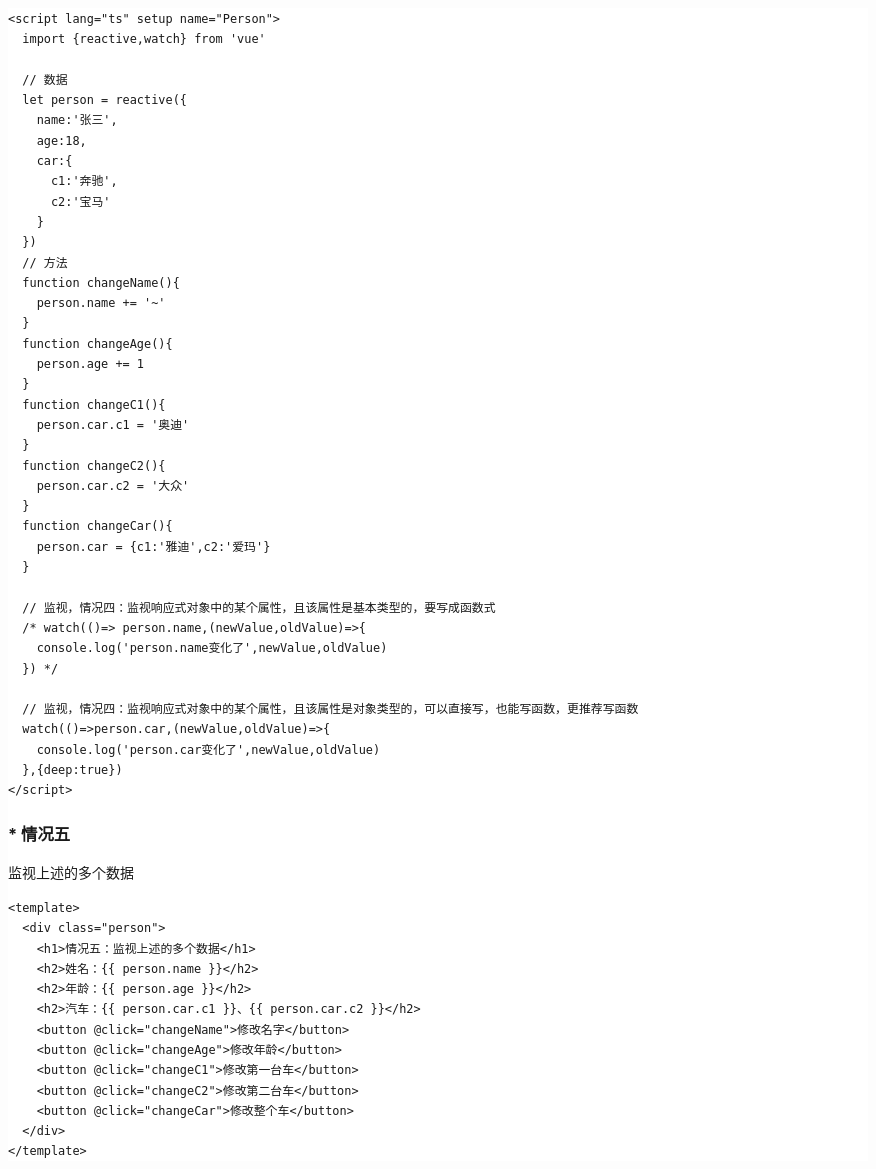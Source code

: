     <script lang="ts" setup name="Person">
      import {reactive,watch} from 'vue'

      // 数据
      let person = reactive({
        name:'张三',
        age:18,
        car:{
          c1:'奔驰',
          c2:'宝马'
        }
      })
      // 方法
      function changeName(){
        person.name += '~'
      }
      function changeAge(){
        person.age += 1
      }
      function changeC1(){
        person.car.c1 = '奥迪'
      }
      function changeC2(){
        person.car.c2 = '大众'
      }
      function changeCar(){
        person.car = {c1:'雅迪',c2:'爱玛'}
      }

      // 监视，情况四：监视响应式对象中的某个属性，且该属性是基本类型的，要写成函数式
      /* watch(()=> person.name,(newValue,oldValue)=>{
        console.log('person.name变化了',newValue,oldValue)
      }) */

      // 监视，情况四：监视响应式对象中的某个属性，且该属性是对象类型的，可以直接写，也能写函数，更推荐写函数
      watch(()=>person.car,(newValue,oldValue)=>{
        console.log('person.car变化了',newValue,oldValue)
      },{deep:true})
    </script>

### \* 情况五

监视上述的多个数据

    <template>
      <div class="person">
        <h1>情况五：监视上述的多个数据</h1>
        <h2>姓名：{{ person.name }}</h2>
        <h2>年龄：{{ person.age }}</h2>
        <h2>汽车：{{ person.car.c1 }}、{{ person.car.c2 }}</h2>
        <button @click="changeName">修改名字</button>
        <button @click="changeAge">修改年龄</button>
        <button @click="changeC1">修改第一台车</button>
        <button @click="changeC2">修改第二台车</button>
        <button @click="changeCar">修改整个车</button>
      </div>
    </template>
